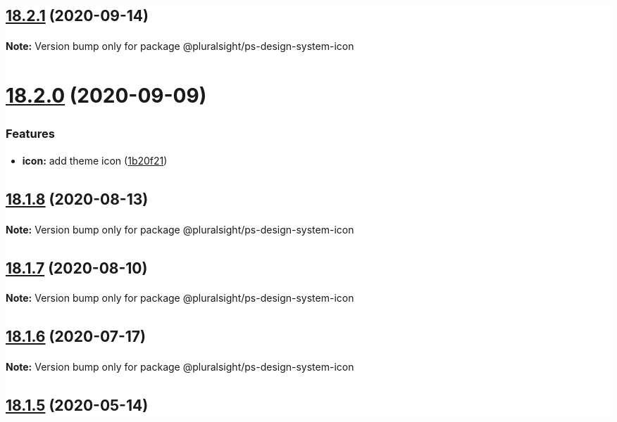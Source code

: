 



## [18.2.1](https://github.com/pluralsight/design-system/compare/@pluralsight/ps-design-system-icon@18.2.0...@pluralsight/ps-design-system-icon@18.2.1) (2020-09-14)

**Note:** Version bump only for package @pluralsight/ps-design-system-icon





# [18.2.0](https://github.com/pluralsight/design-system/compare/@pluralsight/ps-design-system-icon@18.1.8...@pluralsight/ps-design-system-icon@18.2.0) (2020-09-09)


### Features

* **icon:** add theme icon ([1b20f21](https://github.com/pluralsight/design-system/commit/1b20f21fafd079c224a444c501aae87710192728))





## [18.1.8](https://github.com/pluralsight/design-system/compare/@pluralsight/ps-design-system-icon@18.1.7...@pluralsight/ps-design-system-icon@18.1.8) (2020-08-13)

**Note:** Version bump only for package @pluralsight/ps-design-system-icon





## [18.1.7](https://github.com/pluralsight/design-system/compare/@pluralsight/ps-design-system-icon@18.1.6...@pluralsight/ps-design-system-icon@18.1.7) (2020-08-10)

**Note:** Version bump only for package @pluralsight/ps-design-system-icon





## [18.1.6](https://github.com/pluralsight/design-system/compare/@pluralsight/ps-design-system-icon@18.1.5...@pluralsight/ps-design-system-icon@18.1.6) (2020-07-17)

**Note:** Version bump only for package @pluralsight/ps-design-system-icon





## [18.1.5](https://github.com/pluralsight/design-system/compare/@pluralsight/ps-design-system-icon@18.1.4...@pluralsight/ps-design-system-icon@18.1.5) (2020-05-14)
